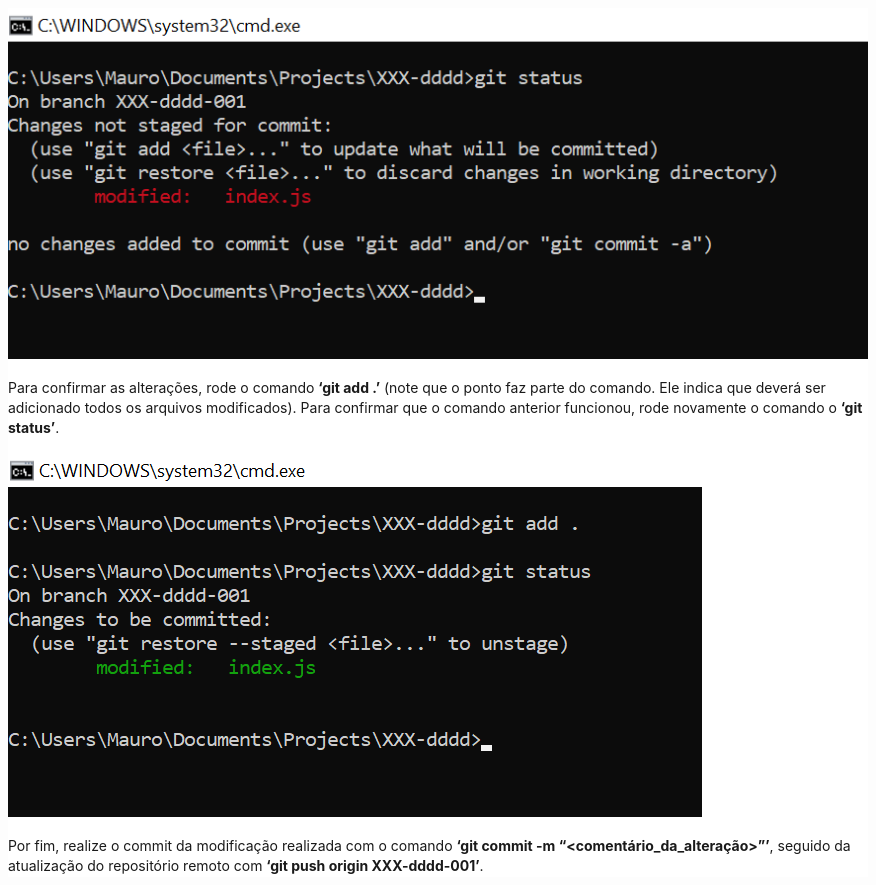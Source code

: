 ![index.js](./imagens/6.png)

Para confirmar as alterações, rode o comando **‘git add .’** (note que o ponto faz parte do comando. Ele indica que deverá ser adicionado todos os arquivos modificados). Para confirmar que o comando anterior funcionou, rode novamente o comando o **‘git status’**.

![index.js](./imagens/7.png)

 Por fim, realize o commit da modificação realizada com o comando **‘git commit -m “<comentário_da_alteração>”’**, seguido da atualização do repositório remoto com **‘git push origin XXX-dddd-001’**.
